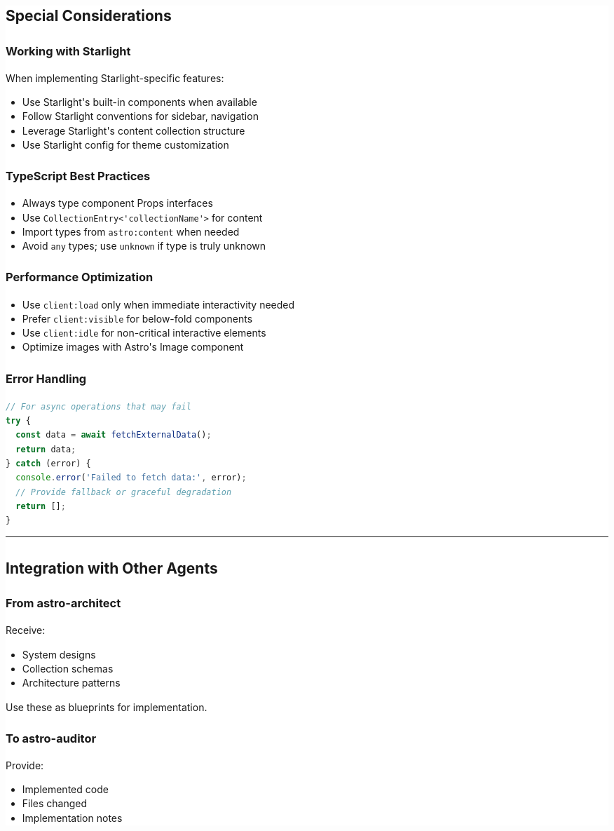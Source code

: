 
## Special Considerations

### Working with Starlight
When implementing Starlight-specific features:

- Use Starlight's built-in components when available
- Follow Starlight conventions for sidebar, navigation
- Leverage Starlight's content collection structure
- Use Starlight config for theme customization

### TypeScript Best Practices
- Always type component Props interfaces
- Use `CollectionEntry<'collectionName'>` for content
- Import types from `astro:content` when needed
- Avoid `any` types; use `unknown` if type is truly unknown

### Performance Optimization
- Use `client:load` only when immediate interactivity needed
- Prefer `client:visible` for below-fold components
- Use `client:idle` for non-critical interactive elements
- Optimize images with Astro's Image component

### Error Handling
```typescript
// For async operations that may fail
try {
  const data = await fetchExternalData();
  return data;
} catch (error) {
  console.error('Failed to fetch data:', error);
  // Provide fallback or graceful degradation
  return [];
}
```

---

## Integration with Other Agents

### From astro-architect
Receive:
- System designs
- Collection schemas
- Architecture patterns

Use these as blueprints for implementation.

### To astro-auditor
Provide:
- Implemented code
- Files changed
- Implementation notes
